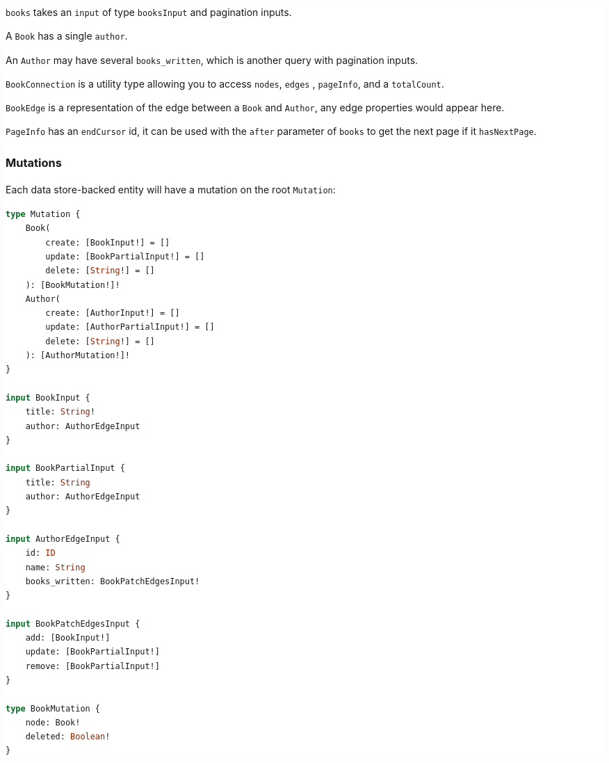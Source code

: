 `books` takes an `input` of type `booksInput` and pagination inputs.

A `Book` has a single `author`.

An `Author` may have several `books_written`, which is another query with pagination inputs.

`BookConnection` is a utility type allowing you to access `nodes`, `edges` , `pageInfo`, and a `totalCount`.

`BookEdge` is a representation of the edge between a `Book` and `Author`, any edge properties would appear here.

`PageInfo` has an `endCursor` id, it can be used with the `after` parameter of `books` to get the next page if it `hasNextPage`.


### Mutations

Each data store-backed entity will have a mutation on the root `Mutation`:

```graphql
type Mutation {
    Book(
        create: [BookInput!] = []
        update: [BookPartialInput!] = []
        delete: [String!] = []
    ): [BookMutation!]!
    Author(
        create: [AuthorInput!] = []
        update: [AuthorPartialInput!] = []
        delete: [String!] = []
    ): [AuthorMutation!]!
}

input BookInput {
    title: String!
    author: AuthorEdgeInput
}

input BookPartialInput {
    title: String
    author: AuthorEdgeInput
}

input AuthorEdgeInput {
    id: ID
    name: String
    books_written: BookPatchEdgesInput!
}

input BookPatchEdgesInput {
    add: [BookInput!]
    update: [BookPartialInput!]
    remove: [BookPartialInput!]
}

type BookMutation {
    node: Book!
    deleted: Boolean!
}
```
